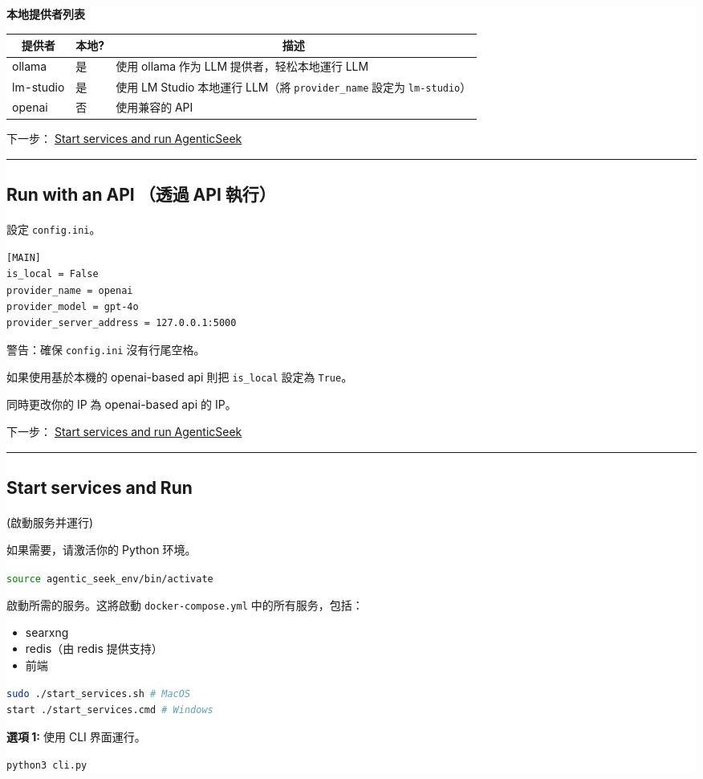 
**本地提供者列表**

| 提供者      | 本地? | 描述                                                   |
|-------------|--------|-------------------------------------------------------|
| ollama      | 是     | 使用 ollama 作为 LLM 提供者，轻松本地運行 LLM         |
| lm-studio   | 是     | 使用 LM Studio 本地運行 LLM（將 `provider_name` 設定为 `lm-studio`）|
| openai      | 否     | 使用兼容的 API                                        |

下一步： [Start services and run AgenticSeek](#Start-services-and-Run)  

---

## **Run with an API （透過 API 執行）**

設定 `config.ini`。

```sh
[MAIN]
is_local = False
provider_name = openai
provider_model = gpt-4o
provider_server_address = 127.0.0.1:5000
```

警告：確保 `config.ini` 沒有行尾空格。

如果使用基於本機的 openai-based api 則把 `is_local` 設定為 `True`。

同時更改你的 IP 為 openai-based api 的 IP。

下一步： [Start services and run AgenticSeek](#Start-services-and-Run)  

---

## Start services and Run
(啟動服务并運行)

如果需要，请激活你的 Python 环境。
```sh
source agentic_seek_env/bin/activate
```

啟動所需的服务。这將啟動 `docker-compose.yml` 中的所有服务，包括：
- searxng
- redis（由 redis 提供支持）
- 前端

```sh
sudo ./start_services.sh # MacOS
start ./start_services.cmd # Windows
```

**選項 1:** 使用 CLI 界面運行。

```sh
python3 cli.py
```
